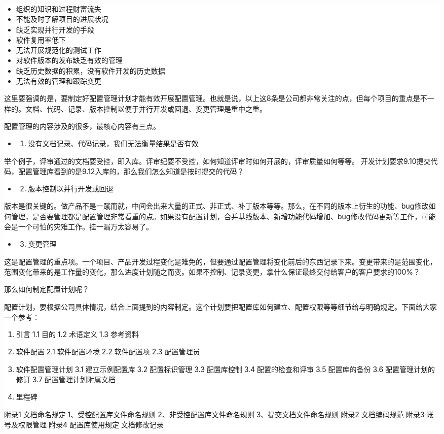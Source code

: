 + 组织的知识和过程财富流失
+ 不能及时了解项目的进展状况
+ 缺乏实现并行开发的手段
+ 软件复用率低下
+ 无法开展规范化的测试工作
+ 对软件版本的发布缺乏有效的管理
+ 缺乏历史数据的积累，没有软件开发的历史数据
+ 无法有效的管理和跟踪变更

这里要强调的是，要制定好配置管理计划才能有效开展配置管理。也就是说，以上这8条是公司都非常关注的点，但每个项目的重点是不一样的。文档、代码、记录、版本控制以便于并行开发或回退、变更管理是重中之重。

配置管理的内容涉及的很多，最核心内容有三点。

+ 1. 没有文档记录、代码记录，我们无法衡量结果是否有效

举个例子，评审通过的文档要受控，即入库。评审纪要不受控，如何知道评审时如何开展的，评审质量如何等等。
开发计划要求9.10提交代码，配置管理库看到的是9.12入库的，那么我们怎么知道是按时提交的代码？

+ 2. 版本控制以并行开发或回退

版本是很关键的。做产品不是一蹴而就，中间会出来大量的正式、非正式、补丁版本等等。那么，在不同的版本上衍生的功能、bug修改如何管理，是否要管理都是配置管理非常看重的点。如果没有配置计划，合并基线版本、新增功能代码增加、bug修改代码更新等工作，可能会是一个可怕的灾难工作。挂一漏万太容易了。

+ 3. 变更管理

这是配置管理的重点项。一个项目、产品开发过程变化是难免的，但要通过配置管理将变化前后的东西记录下来。变更带来的是范围变化，范围变化带来的是工作量的变化，那么进度计划随之而变。如果不控制、记录变更，拿什么保证最终交付给客户的客户要求的100%？

那么如何制定配置计划呢？

配置计划，要根据公司具体情况，结合上面提到的内容制定。这个计划要把配置库如何建立、配置权限等等细节给与明确规定。下面给大家一个参考：

1. 引言
1.1 目的
1.2 术语定义
1.3 参考资料

2. 软件配置
2.1 软件配置环境
2.2 软件配置项
2.3 配置管理员

3. 软件配置管理计划
3.1 建立示例配置库
3.2 配置标识管理
3.3 配置库控制
3.4 配置的检查和评审
3.5 配置库的备份
3.6 配置管理计划的修订
3.7 配置管理计划附属文档

4. 里程碑

附录1 文档命名规定
1、受控配置库文件命名规则
2、非受控配置库文件命名规则
3、提交文档文件命名规则
附录2 文档编码规范
附录3 帐号及权限管理
附录4 配置库使用规定
文档修改记录
